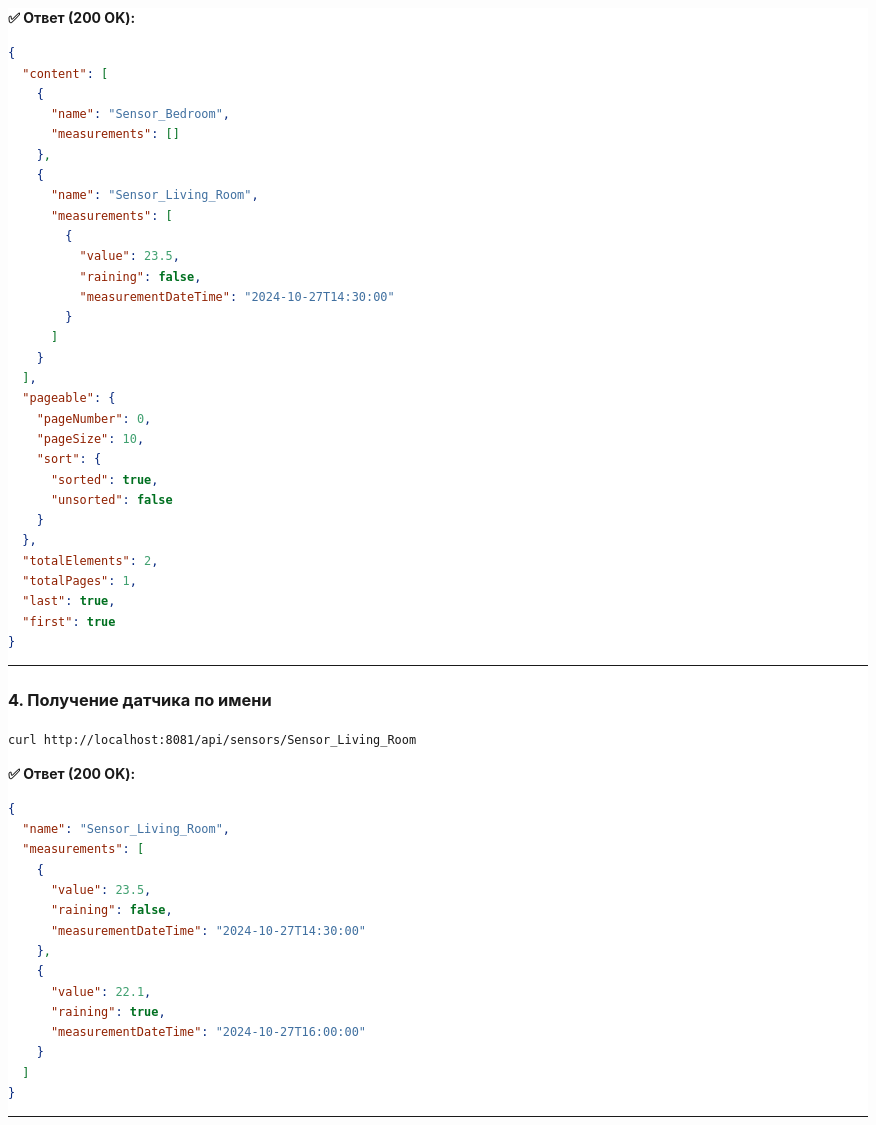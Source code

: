 **✅ Ответ (200 OK):**
```json
{
  "content": [
    {
      "name": "Sensor_Bedroom",
      "measurements": []
    },
    {
      "name": "Sensor_Living_Room",
      "measurements": [
        {
          "value": 23.5,
          "raining": false,
          "measurementDateTime": "2024-10-27T14:30:00"
        }
      ]
    }
  ],
  "pageable": {
    "pageNumber": 0,
    "pageSize": 10,
    "sort": {
      "sorted": true,
      "unsorted": false
    }
  },
  "totalElements": 2,
  "totalPages": 1,
  "last": true,
  "first": true
}
```

---

### 4. Получение датчика по имени

```bash
curl http://localhost:8081/api/sensors/Sensor_Living_Room
```

**✅ Ответ (200 OK):**
```json
{
  "name": "Sensor_Living_Room",
  "measurements": [
    {
      "value": 23.5,
      "raining": false,
      "measurementDateTime": "2024-10-27T14:30:00"
    },
    {
      "value": 22.1,
      "raining": true,
      "measurementDateTime": "2024-10-27T16:00:00"
    }
  ]
}
```

---